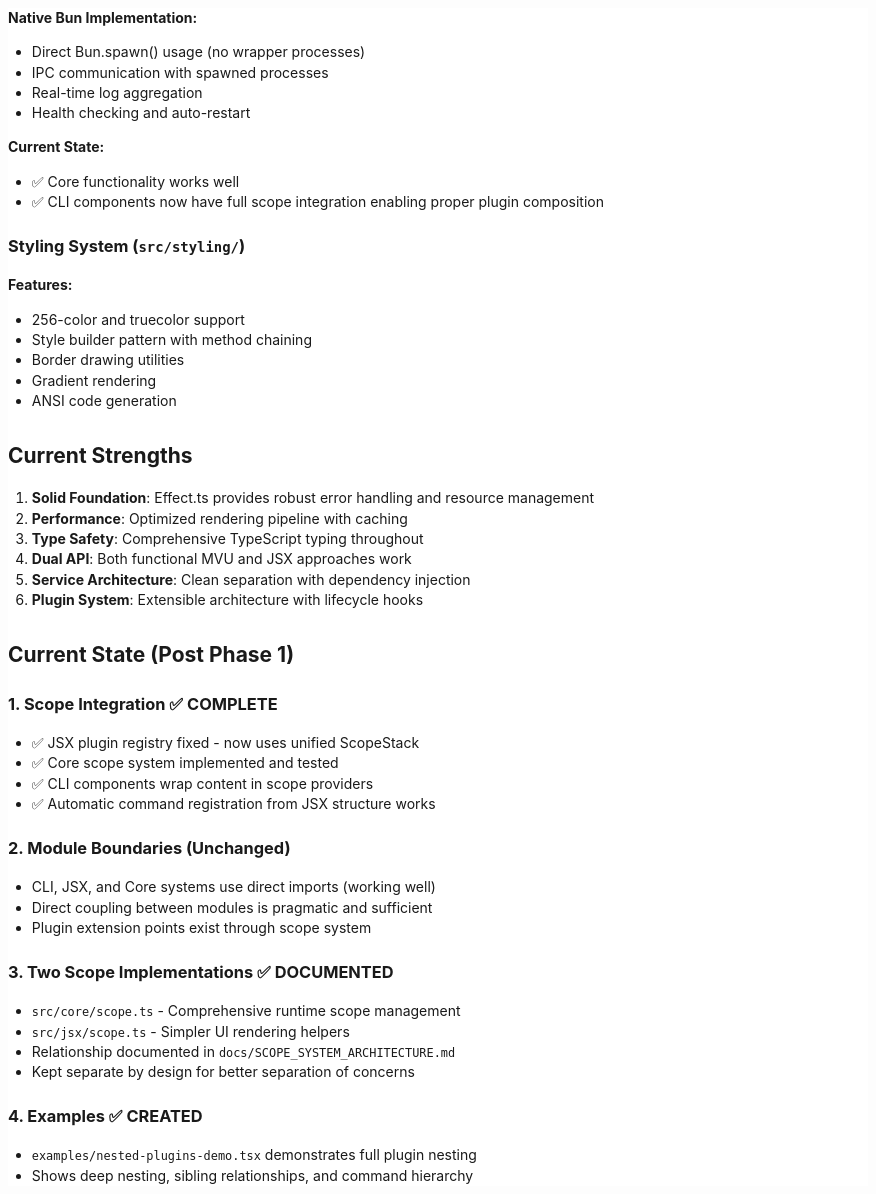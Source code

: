 **Native Bun Implementation:**
- Direct Bun.spawn() usage (no wrapper processes)
- IPC communication with spawned processes
- Real-time log aggregation
- Health checking and auto-restart

**Current State:**
- ✅ Core functionality works well
- ✅ CLI components now have full scope integration enabling proper plugin composition

### Styling System (`src/styling/`)

**Features:**
- 256-color and truecolor support
- Style builder pattern with method chaining
- Border drawing utilities
- Gradient rendering
- ANSI code generation

## Current Strengths

1. **Solid Foundation**: Effect.ts provides robust error handling and resource management
2. **Performance**: Optimized rendering pipeline with caching
3. **Type Safety**: Comprehensive TypeScript typing throughout
4. **Dual API**: Both functional MVU and JSX approaches work
5. **Service Architecture**: Clean separation with dependency injection
6. **Plugin System**: Extensible architecture with lifecycle hooks

## Current State (Post Phase 1)

### 1. Scope Integration ✅ COMPLETE
- ✅ JSX plugin registry fixed - now uses unified ScopeStack
- ✅ Core scope system implemented and tested
- ✅ CLI components wrap content in scope providers
- ✅ Automatic command registration from JSX structure works

### 2. Module Boundaries (Unchanged)
- CLI, JSX, and Core systems use direct imports (working well)
- Direct coupling between modules is pragmatic and sufficient
- Plugin extension points exist through scope system

### 3. Two Scope Implementations ✅ DOCUMENTED
- `src/core/scope.ts` - Comprehensive runtime scope management
- `src/jsx/scope.ts` - Simpler UI rendering helpers
- Relationship documented in `docs/SCOPE_SYSTEM_ARCHITECTURE.md`
- Kept separate by design for better separation of concerns

### 4. Examples ✅ CREATED
- `examples/nested-plugins-demo.tsx` demonstrates full plugin nesting
- Shows deep nesting, sibling relationships, and command hierarchy

